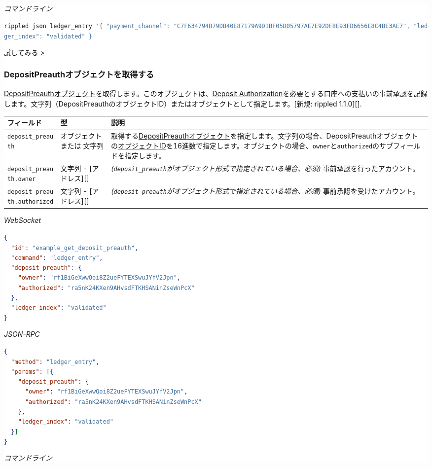 *コマンドライン*

```sh
rippled json ledger_entry '{ "payment_channel": "C7F634794B79DB40E87179A9D1BF05D05797AE7E92DF8E93FD6656E8C4BE3AE7", "ledger_index": "validated" }'
```



[試してみる >](websocket-api-tool.html#ledger_entry-paychannel)


### DepositPreauthオブジェクトを取得する

[DepositPreauthオブジェクト](depositpreauth-object.html)を取得します。このオブジェクトは、[Deposit Authorization](depositauth.html)を必要とする口座への支払いの事前承認を記録します。文字列（DepositPreauthのオブジェクトID）またはオブジェクトとして指定します。[新規: rippled 1.1.0][].

| フィールド                     | 型                     | 説明                    |
|:-----------------------------|:-----------------------|:-----------------------|
| `deposit_preauth`            | オブジェクト または 文字列 | 取得する[DepositPreauthオブジェクト](depositpreauth-object.html)を指定します。文字列の場合、DepositPreauthオブジェクトの[オブジェクトID](ledger-object-ids.html)を16進数で指定します。オブジェクトの場合、`owner`と`authorized`のサブフィールドを指定します。 |
| `deposit_preauth.owner`      | 文字列 - [アドレス][]    | _(`deposit_preauth`がオブジェクト形式で指定されている場合、必須)_ 事前承認を行ったアカウント。 |
| `deposit_preauth.authorized` | 文字列 - [アドレス][]    | _(`deposit_preauth`がオブジェクト形式で指定されている場合、必須)_ 事前承認を受けたアカウント。 |



*WebSocket*

```json
{
  "id": "example_get_deposit_preauth",
  "command": "ledger_entry",
  "deposit_preauth": {
    "owner": "rf1BiGeXwwQoi8Z2ueFYTEXSwuJYfV2Jpn",
    "authorized": "ra5nK24KXen9AHvsdFTKHSANinZseWnPcX"
  },
  "ledger_index": "validated"
}
```

*JSON-RPC*

```json
{
  "method": "ledger_entry",
  "params": [{
    "deposit_preauth": {
      "owner": "rf1BiGeXwwQoi8Z2ueFYTEXSwuJYfV2Jpn",
      "authorized": "ra5nK24KXen9AHvsdFTKHSANinZseWnPcX"
    },
    "ledger_index": "validated"
  }]
}
```

*コマンドライン*
